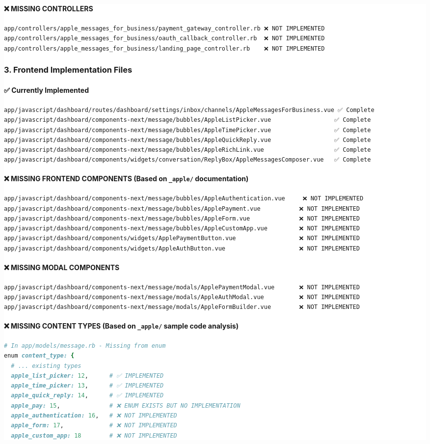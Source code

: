 #### ❌ **MISSING CONTROLLERS**
```
app/controllers/apple_messages_for_business/payment_gateway_controller.rb ❌ NOT IMPLEMENTED
app/controllers/apple_messages_for_business/oauth_callback_controller.rb  ❌ NOT IMPLEMENTED
app/controllers/apple_messages_for_business/landing_page_controller.rb    ❌ NOT IMPLEMENTED
```

### 3. Frontend Implementation Files

#### ✅ **Currently Implemented**
```
app/javascript/dashboard/routes/dashboard/settings/inbox/channels/AppleMessagesForBusiness.vue ✅ Complete
app/javascript/dashboard/components-next/message/bubbles/AppleListPicker.vue                  ✅ Complete
app/javascript/dashboard/components-next/message/bubbles/AppleTimePicker.vue                  ✅ Complete
app/javascript/dashboard/components-next/message/bubbles/AppleQuickReply.vue                  ✅ Complete
app/javascript/dashboard/components-next/message/bubbles/AppleRichLink.vue                    ✅ Complete
app/javascript/dashboard/components/widgets/conversation/ReplyBox/AppleMessagesComposer.vue   ✅ Complete
```

#### ❌ **MISSING FRONTEND COMPONENTS** (Based on `_apple/` documentation)
```
app/javascript/dashboard/components-next/message/bubbles/AppleAuthentication.vue     ❌ NOT IMPLEMENTED
app/javascript/dashboard/components-next/message/bubbles/ApplePayment.vue           ❌ NOT IMPLEMENTED  
app/javascript/dashboard/components-next/message/bubbles/AppleForm.vue              ❌ NOT IMPLEMENTED
app/javascript/dashboard/components-next/message/bubbles/AppleCustomApp.vue         ❌ NOT IMPLEMENTED
app/javascript/dashboard/components/widgets/ApplePaymentButton.vue                  ❌ NOT IMPLEMENTED
app/javascript/dashboard/components/widgets/AppleAuthButton.vue                     ❌ NOT IMPLEMENTED
```

#### ❌ **MISSING MODAL COMPONENTS**
```
app/javascript/dashboard/components-next/message/modals/ApplePaymentModal.vue       ❌ NOT IMPLEMENTED
app/javascript/dashboard/components-next/message/modals/AppleAuthModal.vue          ❌ NOT IMPLEMENTED
app/javascript/dashboard/components-next/message/modals/AppleFormBuilder.vue        ❌ NOT IMPLEMENTED
```

#### ❌ **MISSING CONTENT TYPES** (Based on `_apple/` sample code analysis)
```ruby
# In app/models/message.rb - Missing from enum
enum content_type: {
  # ... existing types
  apple_list_picker: 12,      # ✅ IMPLEMENTED 
  apple_time_picker: 13,      # ✅ IMPLEMENTED
  apple_quick_reply: 14,      # ✅ IMPLEMENTED  
  apple_pay: 15,              # ❌ ENUM EXISTS BUT NO IMPLEMENTATION
  apple_authentication: 16,   # ❌ NOT IMPLEMENTED
  apple_form: 17,             # ❌ NOT IMPLEMENTED
  apple_custom_app: 18        # ❌ NOT IMPLEMENTED
```